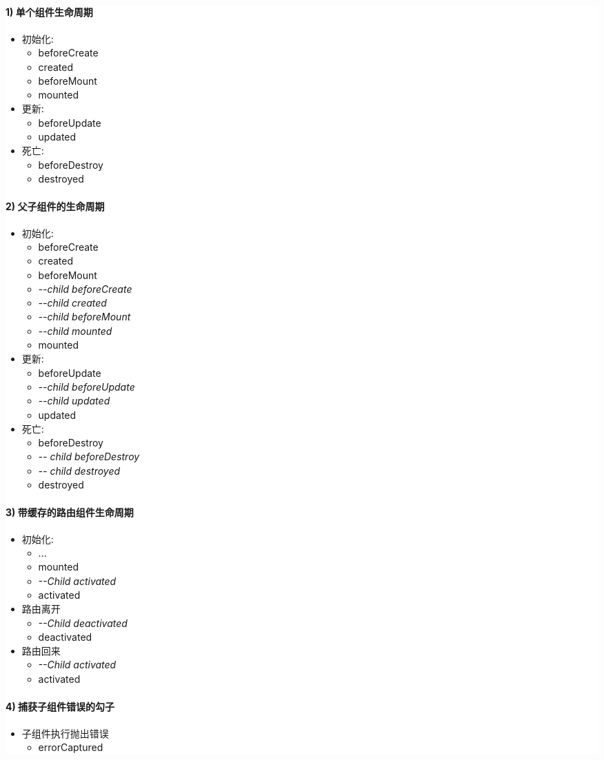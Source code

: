 #### 1) 单个组件生命周期

- 初始化:
  - beforeCreate
  - created
  - beforeMount
  - mounted
- 更新:
  - beforeUpdate
  - updated
- 死亡:
  - beforeDestroy
  - destroyed

#### 2) 父子组件的生命周期

- 初始化:
  - beforeCreate
  - created
  - beforeMount
  - *--child beforeCreate*
  - *--child created*
  - *--child beforeMount*
  - *--child mounted*
  - mounted
- 更新:
  - beforeUpdate
  - *--child beforeUpdate*
  - *--child updated*
  - updated
- 死亡:
  - beforeDestroy
  - *-- child beforeDestroy*
  - *-- child destroyed*
  - destroyed

#### 3) 带缓存的路由组件生命周期

- 初始化:
  - ...
  - mounted
  - *--Child activated*
  - activated
- 路由离开
  - *--Child deactivated*
  - deactivated
- 路由回来
  - *--Child activated*
  - activated

#### 4) 捕获子组件错误的勾子

- 子组件执行抛出错误
  - errorCaptured
